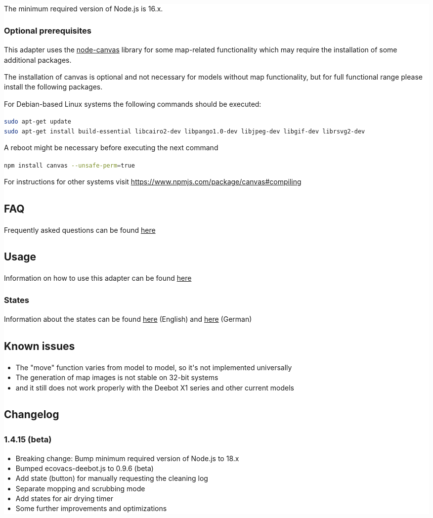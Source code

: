 The minimum required version of Node.js is 16.x.

### Optional prerequisites

This adapter uses the [node-canvas](https://www.npmjs.com/package/canvas) library for some map-related functionality
which may require the installation of some additional packages.

The installation of canvas is optional and not necessary for models without map functionality, 
but for full functional range please install the following packages.

For Debian-based Linux systems the following commands should be executed:
```bash
sudo apt-get update
sudo apt-get install build-essential libcairo2-dev libpango1.0-dev libjpeg-dev libgif-dev librsvg2-dev
```

A reboot might be necessary before executing the next command
```bash
npm install canvas --unsafe-perm=true
```

For instructions for other systems visit https://www.npmjs.com/package/canvas#compiling

## FAQ

Frequently asked questions can be found [here](https://github.com/mrbungle64/ioBroker.ecovacs-deebot/wiki/FAQ)

## Usage

Information on how to use this adapter can be found [here](https://github.com/mrbungle64/ioBroker.ecovacs-deebot/wiki)

### States

Information about the states can be found [here](https://github.com/mrbungle64/ioBroker.ecovacs-deebot/wiki/States-%28EN%29) (English) 
and [here](https://github.com/mrbungle64/ioBroker.ecovacs-deebot/wiki/Datenpunkte-%28DE%29) (German)

## Known issues

* The "move" function varies from model to model, so it's not implemented universally
* The generation of map images is not stable on 32-bit systems
* and it still does not work properly with the Deebot X1 series and other current models

## Changelog

### 1.4.15 (beta)
- Breaking change: Bump minimum required version of Node.js to 18.x
- Bumped ecovacs-deebot.js to 0.9.6 (beta)
- Add state (button) for manually requesting the cleaning log
- Separate mopping and scrubbing mode
- Add states for air drying timer
- Some further improvements and optimizations
